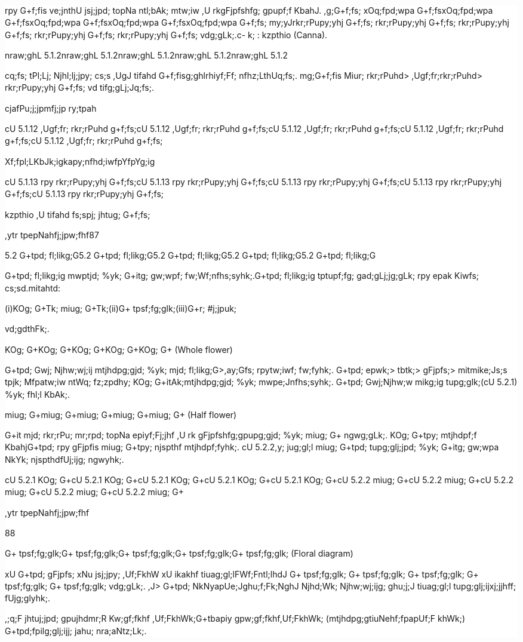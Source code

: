 rpy G+f;fis ve;jnthU jsj;jpd; topNa ntl;bAk; mtw;iw ,U rkgFjpfshfg; gpupf;f KbahJ. ,g;G+f;fs; xOq;fpd;wpa G+f;fsxOq;fpd;wpa G+f;fsxOq;fpd;wpa G+f;fsxOq;fpd;wpa G+f;fsxOq;fpd;wpa G+f;fs; my;yJrkr;rPupy;yhj G+f;fs; rkr;rPupy;yhj G+f;fs; rkr;rPupy;yhj G+f;fs; rkr;rPupy;yhj G+f;fs; rkr;rPupy;yhj G+f;fs; vdg;gLk;.c- k; : kzpthio (Canna).

nraw;ghL 5.1.2nraw;ghL 5.1.2nraw;ghL 5.1.2nraw;ghL 5.1.2nraw;ghL 5.1.2

cq;fs; tPl;Lj; Njhl;lj;jpy; cs;s ,UgJ tifahd G+f;fisg;ghlrhiyf;Ff; nfhz;LthUq;fs;. mg;G+f;fis Miur; rkr;rPuhd> ,Ugf;fr;rkr;rPuhd> rkr;rPupy;yhj G+f;fs; vd tifg;gLj;Jq;fs;.

cjafPu;j;jpmfj;jp ry;tpah

cU 5.1.12 ,Ugf;fr; rkr;rPuhd g+f;fs;cU 5.1.12 ,Ugf;fr; rkr;rPuhd g+f;fs;cU 5.1.12 ,Ugf;fr; rkr;rPuhd g+f;fs;cU 5.1.12 ,Ugf;fr; rkr;rPuhd g+f;fs;cU 5.1.12 ,Ugf;fr; rkr;rPuhd g+f;fs;

Xf;fpl;LKbJk;igkapy;nfhd;iwfpYfpYg;ig

cU 5.1.13 rpy rkr;rPupy;yhj G+f;fs;cU 5.1.13 rpy rkr;rPupy;yhj G+f;fs;cU 5.1.13 rpy rkr;rPupy;yhj G+f;fs;cU 5.1.13 rpy rkr;rPupy;yhj G+f;fs;cU 5.1.13 rpy rkr;rPupy;yhj G+f;fs;

kzpthio ,U tifahd fs;spj; jhtug; G+f;fs;

,ytr tpepNahfj;jpw;fhf87

5.2 G+tpd; fl;likg;G5.2 G+tpd; fl;likg;G5.2 G+tpd; fl;likg;G5.2 G+tpd; fl;likg;G5.2 G+tpd; fl;likg;G

G+tpd; fl;likg;ig mwptjd; %yk; G+itg; gw;wpf; fw;Wf;nfhs;syhk;.G+tpd; fl;likg;ig tptupf;fg; gad;gLj;jg;gLk; rpy epak Kiwfs; cs;sd.mitahtd:

(i)KOg; G+Tk; miug; G+Tk;(ii)G+ tpsf;fg;glk;(iii)G+r; #j;jpuk;

vd;gdthFk;.

KOg; G+KOg; G+KOg; G+KOg; G+KOg; G+ (Whole flower)

G+tpd; Gwj; Njhw;wj;ij mtjhdpg;gjd; %yk; mjd; fl;likg;G>,ay;Gfs; rpytw;iwf; fw;fyhk;. G+tpd; epwk;> tbtk;> gFjpfs;> mitmike;Js;s tpjk; Mfpatw;iw ntWq; fz;zpdhy; KOg; G+itAk;mtjhdpg;gjd; %yk; mwpe;Jnfhs;syhk;. G+tpd; Gwj;Njhw;w mikg;ig tupg;glk;(cU 5.2.1) %yk; fhl;l KbAk;.

miug; G+miug; G+miug; G+miug; G+miug; G+ (Half flower)

G+it mjd; rkr;rPu; mr;rpd; topNa epiyf;Fj;jhf ,U rk gFjpfshfg;gpupg;gjd; %yk; miug; G+ ngwg;gLk;. KOg; G+tpy; mtjhdpf;f KbahjG+tpd; rpy gFjpfis miug; G+tpy; njspthf mtjhdpf;fyhk;. cU 5.2.2,y; jug;gl;l miug; G+tpd; tupg;glj;jpd; %yk; G+itg; gw;wpa NkYk; njspthdfUj;ijg; ngwyhk;.

cU 5.2.1 KOg; G+cU 5.2.1 KOg; G+cU 5.2.1 KOg; G+cU 5.2.1 KOg; G+cU 5.2.1 KOg; G+cU 5.2.2 miug; G+cU 5.2.2 miug; G+cU 5.2.2 miug; G+cU 5.2.2 miug; G+cU 5.2.2 miug; G+

,ytr tpepNahfj;jpw;fhf

88

G+ tpsf;fg;glk;G+ tpsf;fg;glk;G+ tpsf;fg;glk;G+ tpsf;fg;glk;G+ tpsf;fg;glk; (Floral diagram)

xU G+tpd; gFjpfs; xNu jsj;jpy; ,Uf;FkhW xU ikakhf tiuag;gl;lFWf;Fntl;lhdJ G+ tpsf;fg;glk; G+ tpsf;fg;glk; G+ tpsf;fg;glk; G+ tpsf;fg;glk; G+ tpsf;fg;glk; vdg;gLk;. ,J> G+tpd; NkNyapUe;Jghu;f;Fk;NghJ Njhd;Wk; Njhw;wj;ijg; ghu;j;J tiuag;gl;l tupg;glj;ijxj;jjhff; fUjg;glyhk;.

,;q;F jhtuj;jpd; gpujhdmr;R Kw;gf;fkhf ,Uf;FkhWk;G+tbapiy gpw;gf;fkhf,Uf;FkhWk; (mtjhdpg;gtiuNehf;fpapUf;F khWk;) G+tpd;fpilg;glj;ijj; jahu; nra;aNtz;Lk;.
